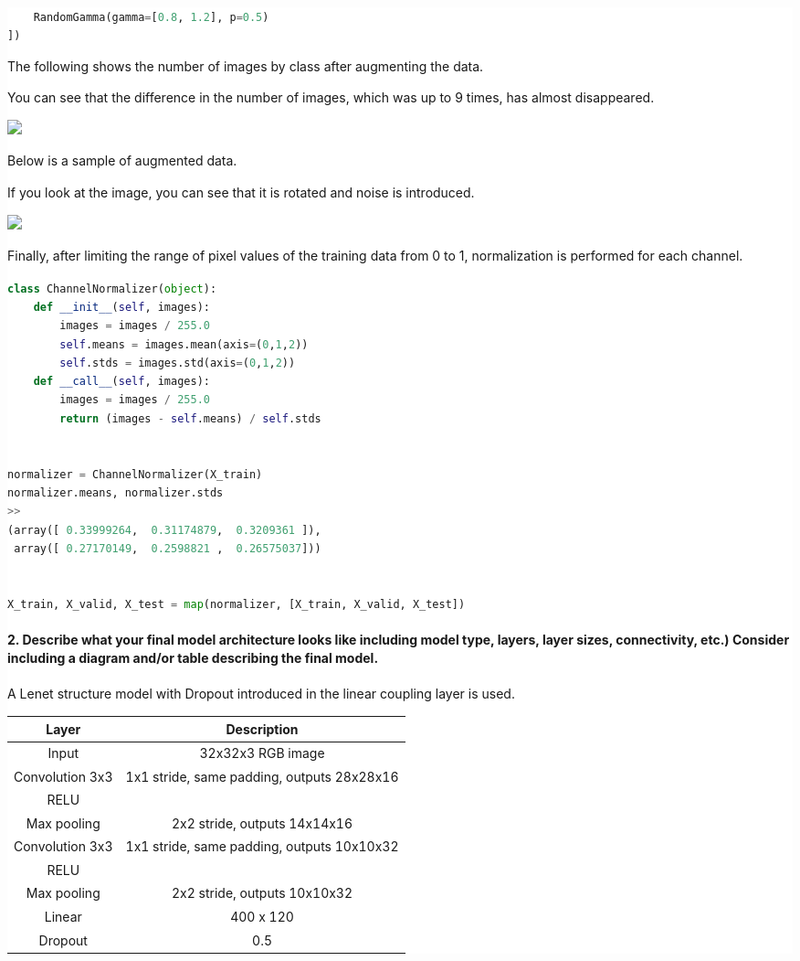 ```python
    RandomGamma(gamma=[0.8, 1.2], p=0.5)
])
```

The following shows the number of images by class after augmenting the data.

You can see that the difference in the number of images, which was up to 9 times, has almost disappeared.

![](https://i.gyazo.com/3d65c7069d5c398dbd46a339d778cc39.png)

Below is a sample of augmented data.

If you look at the image, you can see that it is rotated and noise is introduced.

![](https://i.gyazo.com/dd7b8914f9619343cd6ad760a61ebef8.png)

Finally, after limiting the range of pixel values ​​of the training data from 0 to 1, normalization is performed for each channel.

```python
class ChannelNormalizer(object):
    def __init__(self, images):
        images = images / 255.0
        self.means = images.mean(axis=(0,1,2))
        self.stds = images.std(axis=(0,1,2))
    def __call__(self, images):
        images = images / 255.0
        return (images - self.means) / self.stds


normalizer = ChannelNormalizer(X_train)
normalizer.means, normalizer.stds
>>
(array([ 0.33999264,  0.31174879,  0.3209361 ]),
 array([ 0.27170149,  0.2598821 ,  0.26575037]))


X_train, X_valid, X_test = map(normalizer, [X_train, X_valid, X_test])
```


#### 2. Describe what your final model architecture looks like including model type, layers, layer sizes, connectivity, etc.) Consider including a diagram and/or table describing the final model.

A Lenet structure model with Dropout introduced in the linear coupling layer is used.

| Layer         		|     Description	        					| 
|:---------------------:|:---------------------------------------------:| 
| Input         		| 32x32x3 RGB image   							| 
| Convolution 3x3     	| 1x1 stride, same padding, outputs 28x28x16 	|
| RELU					|												|
| Max pooling	      	| 2x2 stride,  outputs 14x14x16 				|
| Convolution 3x3     	| 1x1 stride, same padding, outputs 10x10x32 	|
| RELU					|												|
| Max pooling	      	| 2x2 stride,  outputs 10x10x32 				|
| Linear    			| 400 x 120 									|
| Dropout				| 0.5											|
